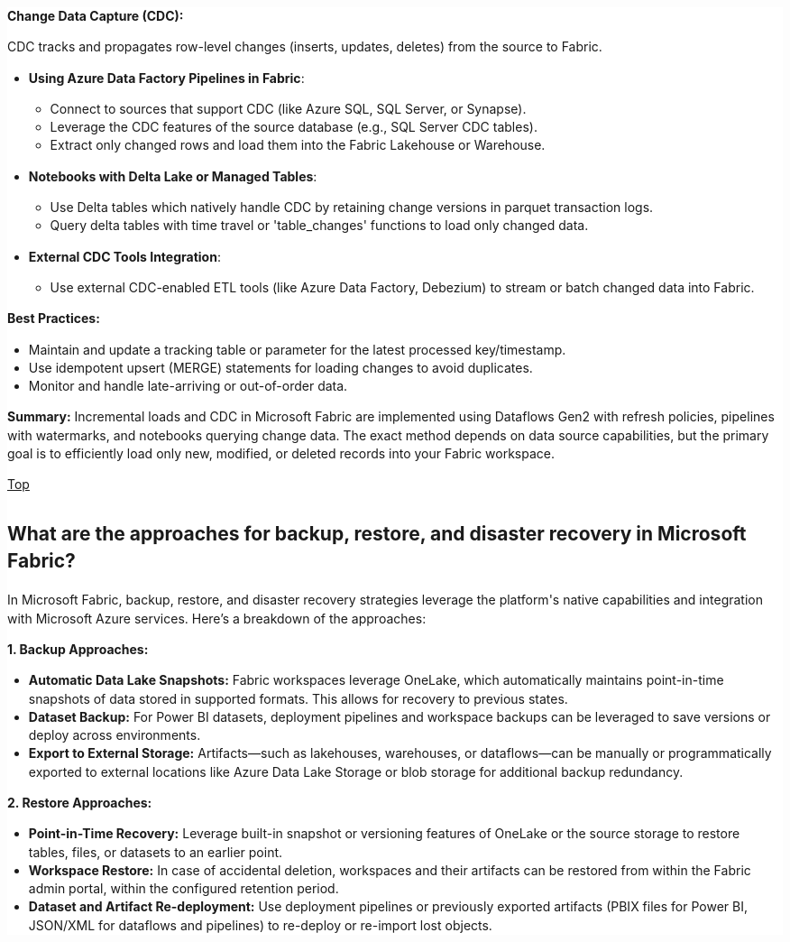 **Change Data Capture (CDC):**

CDC tracks and propagates row-level changes (inserts, updates, deletes) from the source to Fabric.

- **Using Azure Data Factory Pipelines in Fabric**:
  - Connect to sources that support CDC (like Azure SQL, SQL Server, or Synapse).
  - Leverage the CDC features of the source database (e.g., SQL Server CDC tables).
  - Extract only changed rows and load them into the Fabric Lakehouse or Warehouse.

- **Notebooks with Delta Lake or Managed Tables**:
  - Use Delta tables which natively handle CDC by retaining change versions in parquet transaction logs.
  - Query delta tables with time travel or 'table_changes' functions to load only changed data.

- **External CDC Tools Integration**:
  - Use external CDC-enabled ETL tools (like Azure Data Factory, Debezium) to stream or batch changed data into Fabric.

**Best Practices:**
- Maintain and update a tracking table or parameter for the latest processed key/timestamp.
- Use idempotent upsert (MERGE) statements for loading changes to avoid duplicates.
- Monitor and handle late-arriving or out-of-order data.

**Summary:**
Incremental loads and CDC in Microsoft Fabric are implemented using Dataflows Gen2 with refresh policies, pipelines with watermarks, and notebooks querying change data. The exact method depends on data source capabilities, but the primary goal is to efficiently load only new, modified, or deleted records into your Fabric workspace.

[Top](#top)

## What are the approaches for backup, restore, and disaster recovery in Microsoft Fabric?
In Microsoft Fabric, backup, restore, and disaster recovery strategies leverage the platform's native capabilities and integration with Microsoft Azure services. Here’s a breakdown of the approaches:

**1. Backup Approaches:**
- **Automatic Data Lake Snapshots:** Fabric workspaces leverage OneLake, which automatically maintains point-in-time snapshots of data stored in supported formats. This allows for recovery to previous states.
- **Dataset Backup:** For Power BI datasets, deployment pipelines and workspace backups can be leveraged to save versions or deploy across environments.
- **Export to External Storage:** Artifacts—such as lakehouses, warehouses, or dataflows—can be manually or programmatically exported to external locations like Azure Data Lake Storage or blob storage for additional backup redundancy.

**2. Restore Approaches:**
- **Point-in-Time Recovery:** Leverage built-in snapshot or versioning features of OneLake or the source storage to restore tables, files, or datasets to an earlier point.
- **Workspace Restore:** In case of accidental deletion, workspaces and their artifacts can be restored from within the Fabric admin portal, within the configured retention period.
- **Dataset and Artifact Re-deployment:** Use deployment pipelines or previously exported artifacts (PBIX files for Power BI, JSON/XML for dataflows and pipelines) to re-deploy or re-import lost objects.
  